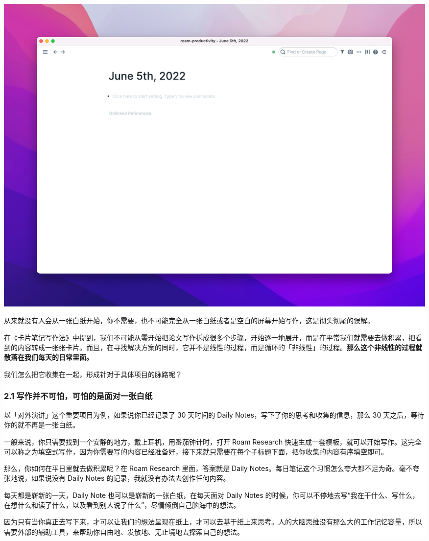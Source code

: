 ![DailyNote就是一张白纸](ch1.assets/DailyNote就是一张白纸.png)

从来就没有人会从一张白纸开始，你不需要，也不可能完全从一张白纸或者是空白的屏幕开始写作，这是彻头彻尾的误解。

在《卡片笔记写作法》中提到，我们不可能从零开始把论文写作拆成很多个步骤，开始逐一地展开，而是在平常我们就需要去做积累，把看到的内容转成一张张卡片。而且，在寻找解决方案的同时，它并不是线性的过程，而是循环的「非线性」的过程。**那么这个非线性的过程就散落在我们每天的日常里面。**

我们怎么把它收集在一起，形成针对于具体项目的脉路呢？

### 2.1 写作并不可怕，可怕的是面对一张白纸

以「对外演讲」这个重要项目为例，如果说你已经记录了 30 天时间的 Daily Notes，写下了你的思考和收集的信息，那么 30 天之后，等待你的就不再是一张白纸。

一般来说，你只需要找到一个安静的地方，戴上耳机，用番茄钟计时，打开 Roam Research 快速生成一套模板，就可以开始写作。这完全可以称之为填空式写作，因为你需要写的内容已经准备好，接下来就只需要在每个子标题下面，把你收集的内容有序填空即可。

那么，你如何在平日里就去做积累呢？在 Roam Research 里面，答案就是 Daily Notes。每日笔记这个习惯怎么夸大都不足为奇。毫不夸张地说，如果说没有 Daily Notes 的记录，我就没有办法去创作任何内容。

每天都是崭新的一天，Daily Note 也可以是崭新的一张白纸，在每天面对 Daily Notes 的时候，你可以不停地去写“我在干什么、写什么，在想什么和读了什么，以及看到别人说了什么”，尽情倾倒自己脑海中的想法。

因为只有当你真正去写下来，才可以让我们的想法呈现在纸上，才可以去基于纸上来思考。人的大脑思维没有那么大的工作记忆容量，所以需要外部的辅助工具，来帮助你自由地、发散地、无止境地去探索自己的想法。
